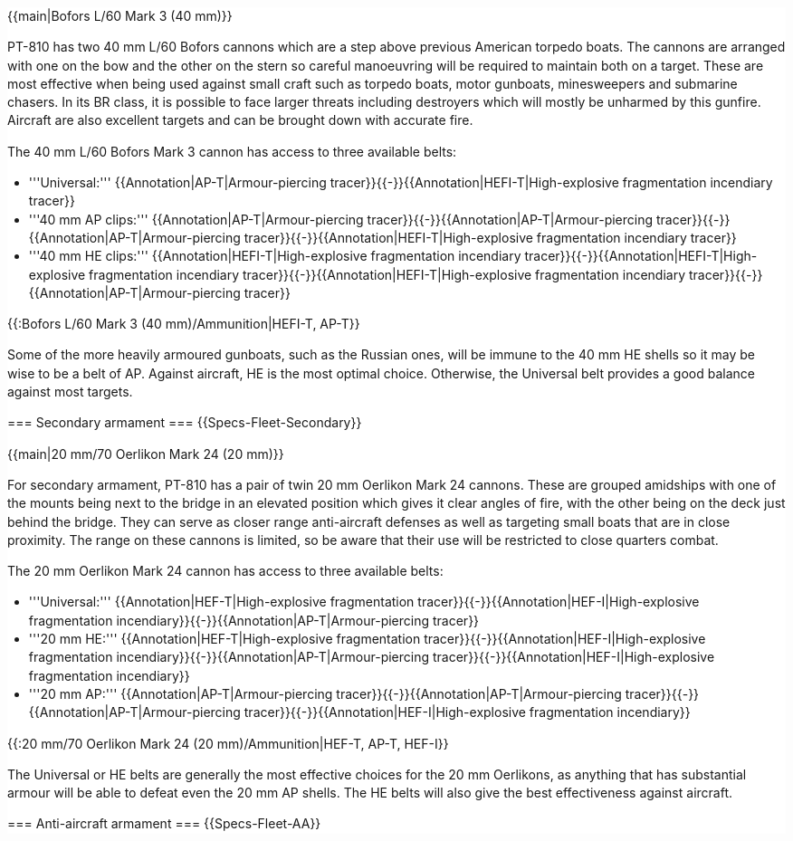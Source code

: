 {{main|Bofors L/60 Mark 3 (40 mm)}}

PT-810 has two 40 mm L/60 Bofors cannons which are a step above previous American torpedo boats. The cannons are arranged with one on the bow and the other on the stern so careful manoeuvring will be required to maintain both on a target. These are most effective when being used against small craft such as torpedo boats, motor gunboats, minesweepers and submarine chasers. In its BR class, it is possible to face larger threats including destroyers which will mostly be unharmed by this gunfire. Aircraft are also excellent targets and can be brought down with accurate fire.

The 40 mm L/60 Bofors Mark 3 cannon has access to three available belts:
* '''Universal:''' {{Annotation|AP-T|Armour-piercing tracer}}{{-}}{{Annotation|HEFI-T|High-explosive fragmentation incendiary tracer}}
* '''40 mm AP clips:''' {{Annotation|AP-T|Armour-piercing tracer}}{{-}}{{Annotation|AP-T|Armour-piercing tracer}}{{-}}{{Annotation|AP-T|Armour-piercing tracer}}{{-}}{{Annotation|HEFI-T|High-explosive fragmentation incendiary tracer}}
* '''40 mm HE clips:''' {{Annotation|HEFI-T|High-explosive fragmentation incendiary tracer}}{{-}}{{Annotation|HEFI-T|High-explosive fragmentation incendiary tracer}}{{-}}{{Annotation|HEFI-T|High-explosive fragmentation incendiary tracer}}{{-}}{{Annotation|AP-T|Armour-piercing tracer}}

{{:Bofors L/60 Mark 3 (40 mm)/Ammunition|HEFI-T, AP-T}}

Some of the more heavily armoured gunboats, such as the Russian ones, will be immune to the 40 mm HE shells so it may be wise to be a belt of AP. Against aircraft, HE is the most optimal choice. Otherwise, the Universal belt provides a good balance against most targets.

=== Secondary armament ===
{{Specs-Fleet-Secondary}}

{{main|20 mm/70 Oerlikon Mark 24 (20 mm)}}

For secondary armament, PT-810 has a pair of twin 20 mm Oerlikon Mark 24 cannons. These are grouped amidships with one of the mounts being next to the bridge in an elevated position which gives it clear angles of fire, with the other being on the deck just behind the bridge. They can serve as closer range anti-aircraft defenses as well as targeting small boats that are in close proximity. The range on these cannons is limited, so be aware that their use will be restricted to close quarters combat.

The 20 mm Oerlikon Mark 24 cannon has access to three available belts:

* '''Universal:''' {{Annotation|HEF-T|High-explosive fragmentation tracer}}{{-}}{{Annotation|HEF-I|High-explosive fragmentation incendiary}}{{-}}{{Annotation|AP-T|Armour-piercing tracer}}
* '''20 mm HE:''' {{Annotation|HEF-T|High-explosive fragmentation tracer}}{{-}}{{Annotation|HEF-I|High-explosive fragmentation incendiary}}{{-}}{{Annotation|AP-T|Armour-piercing tracer}}{{-}}{{Annotation|HEF-I|High-explosive fragmentation incendiary}}
* '''20 mm AP:''' {{Annotation|AP-T|Armour-piercing tracer}}{{-}}{{Annotation|AP-T|Armour-piercing tracer}}{{-}}{{Annotation|AP-T|Armour-piercing tracer}}{{-}}{{Annotation|HEF-I|High-explosive fragmentation incendiary}}

{{:20 mm/70 Oerlikon Mark 24 (20 mm)/Ammunition|HEF-T, AP-T, HEF-I}}

The Universal or HE belts are generally the most effective choices for the 20 mm Oerlikons, as anything that has substantial armour will be able to defeat even the 20 mm AP shells. The HE belts will also give the best effectiveness against aircraft.

=== Anti-aircraft armament ===
{{Specs-Fleet-AA}}
